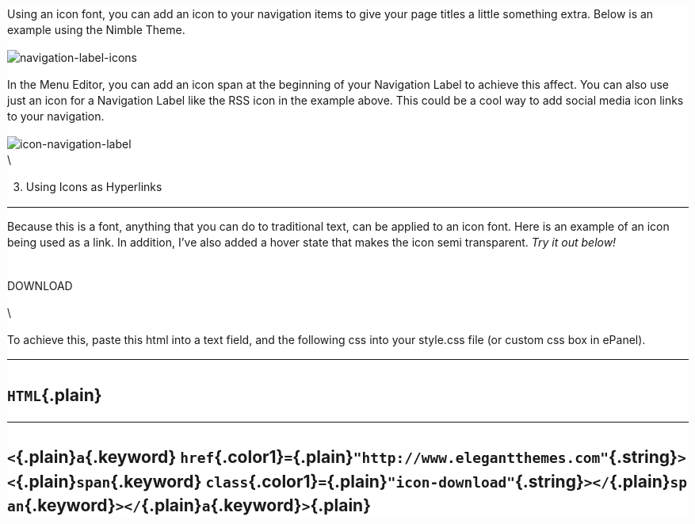 Using an icon font, you can add an icon to your navigation items to give
your page titles a little something extra. Below is an example using the
Nimble Theme.

![navigation-label-icons](https://cdn.elegantthemes.com/blog/wp-content/uploads/2014/01/navigation-label-icons.jpg)

In the Menu Editor, you can add an icon span at the beginning of your
Navigation Label to achieve this affect. You can also use just an icon
for a Navigation Label like the RSS icon in the example above. This
could be a cool way to add social media icon links to your navigation.

![icon-navigation-label](https://cdn.elegantthemes.com/blog/wp-content/uploads/2014/01/icon-navigation-label.jpg)\
\

3. Using Icons as Hyperlinks
----------------------------

Because this is a font, anything that you can do to traditional text,
can be applied to an icon font. Here is an example of an icon being used
as a link. In addition, I’ve also added a hover state that makes the
icon semi transparent. *Try it out below!*

<div id="download">

[<span class="icon-download"></span>](http://www.elegantthemes.com)\
 DOWNLOAD

</div>

\

To achieve this, paste this html into a text field, and the following
css into your style.css file (or custom css box in ePanel).

<div class="boxed">

<div id="highlighter_729605" class="syntaxhighlighter nogutter">

<div class="lines">

<div class="line alt1">

  ----------------
  `HTML`{.plain}
  ----------------

</div>

<div class="line alt2">

  --------------------------------------------------------------------------------------------------------------------------------------------------------------------------------------------------------------------------------------------------
  `<`{.plain}`a`{.keyword} `href`{.color1}`=`{.plain}`"http://www.elegantthemes.com"`{.string}`><`{.plain}`span`{.keyword} `class`{.color1}`=`{.plain}`"icon-download"`{.string}`></`{.plain}`span`{.keyword}`></`{.plain}`a`{.keyword}`>`{.plain}
  --------------------------------------------------------------------------------------------------------------------------------------------------------------------------------------------------------------------------------------------------

</div>
